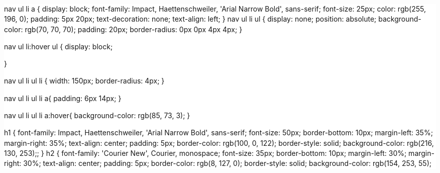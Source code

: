   nav ul li a {
    display: block;
    font-family: Impact, Haettenschweiler, 'Arial Narrow Bold', sans-serif;
    font-size: 25px;
    color: rgb(255, 196, 0);
    padding: 5px 20px;
    text-decoration: none;
    text-align: left;
  }
  nav ul li ul {
    display: none;
   position: absolute;
   background-color: rgb(70, 70, 70);
   padding: 20px;
   border-radius: 0px 0px 4px 4px;
  }

  nav ul li:hover ul {
    display: block;
   
  }


  nav ul li ul li {
    width: 150px;
    border-radius: 4px;
  }

  nav ul li ul li a{
    padding: 6px 14px;
  }

  nav ul li ul li a:hover{
  background-color: rgb(85, 73, 3);
  }

h1 {
    font-family: Impact, Haettenschweiler, 'Arial Narrow Bold', sans-serif;
    font-size: 50px;
    border-bottom: 10px;
    margin-left: 35%;
    margin-right: 35%;
    text-align: center;
    padding: 5px;
    border-color: rgb(100, 0, 122);
    border-style: solid;
    background-color: rgb(216, 130, 253);;
}
h2 {
    font-family: 'Courier New', Courier, monospace;
    font-size: 35px;
    border-bottom: 10px;
    margin-left: 30%;
    margin-right: 30%;
    text-align: center;
    padding: 5px;
    border-color: rgb(8, 127, 0);
    border-style: solid;
    background-color: rgb(154, 253, 55);
   